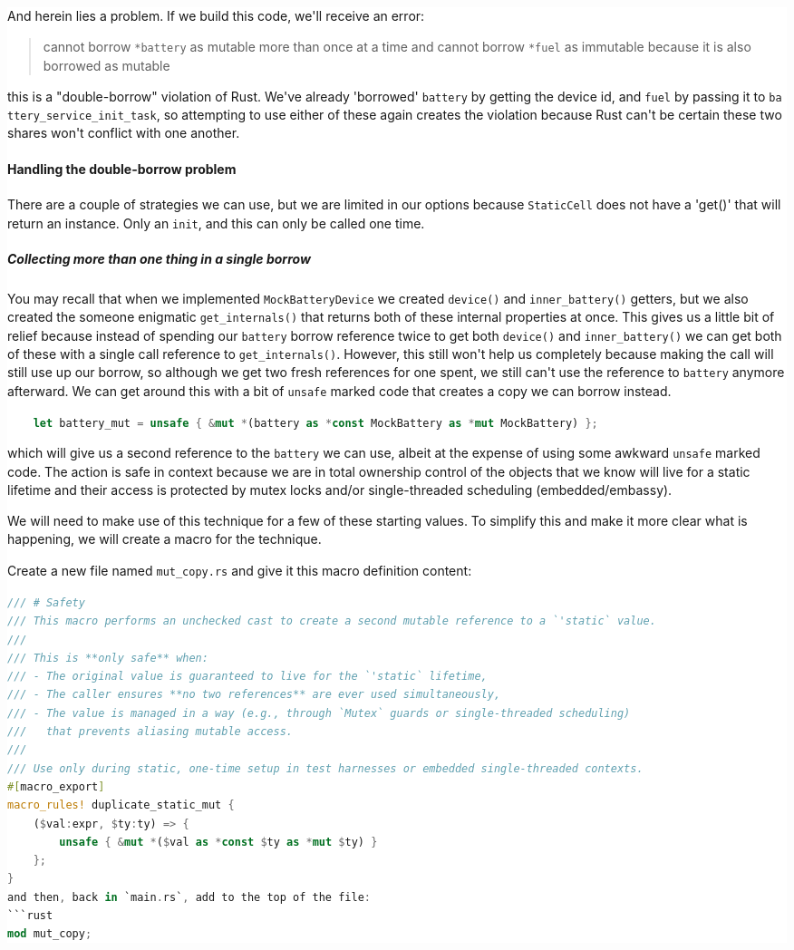 And herein lies a problem. If we build this code, we'll receive an error:

> cannot borrow `*battery` as mutable more than once at a time
and
> cannot borrow `*fuel` as immutable because it is also borrowed as mutable

this is a "double-borrow" violation of Rust. We've already 'borrowed' `battery` by getting the device id, and `fuel` by passing it to `battery_service_init_task`, so attempting to use either of these again creates the violation  because Rust can't be certain these two shares won't conflict with one another.

#### Handling the double-borrow problem
There are a couple of strategies we can use, but we are limited in our options because `StaticCell` does not have a 'get()' that will return an instance.  Only an `init`, and this can only be called one time.

##### Collecting more than one thing in a single borrow
You may recall that when we implemented `MockBatteryDevice` we created `device()` and `inner_battery()` getters, but we also created the someone enigmatic `get_internals()` that returns both of these internal properties at once.  This gives us a little bit of relief because instead of spending our `battery` borrow reference twice to get both `device()` and `inner_battery()` we can get both of these with a single call reference to `get_internals()`. 
However, this still won't help us completely because making the call will still use up our borrow, so although we get two fresh references for one spent, we still can't use the reference to `battery` anymore afterward.
We can get around this with a bit of `unsafe` marked code that creates a copy we can borrow instead.
```rust
    let battery_mut = unsafe { &mut *(battery as *const MockBattery as *mut MockBattery) };
```
which will give us a second reference to the `battery` we can use, albeit at the expense of using some awkward `unsafe` marked code.
The action is safe in context because we are in total ownership control of the objects that we know will live for a static lifetime and their access is protected by mutex locks and/or single-threaded scheduling (embedded/embassy).

We will need to make use of this technique for a few of these starting values.  To simplify this and make it more clear what is happening, we will create a macro for the technique.

Create a new file named `mut_copy.rs` and give it this macro definition content:
```rust
/// # Safety
/// This macro performs an unchecked cast to create a second mutable reference to a `'static` value.
/// 
/// This is **only safe** when:
/// - The original value is guaranteed to live for the `'static` lifetime,
/// - The caller ensures **no two references** are ever used simultaneously,
/// - The value is managed in a way (e.g., through `Mutex` guards or single-threaded scheduling)
///   that prevents aliasing mutable access.
///
/// Use only during static, one-time setup in test harnesses or embedded single-threaded contexts.
#[macro_export]
macro_rules! duplicate_static_mut {
    ($val:expr, $ty:ty) => {
        unsafe { &mut *($val as *const $ty as *mut $ty) }
    };
}
and then, back in `main.rs`, add to the top of the file:
```rust
mod mut_copy;
```
